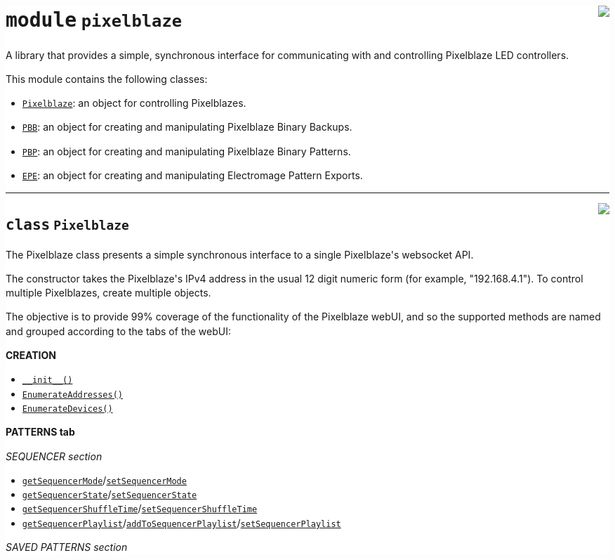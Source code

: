 

<a href="../pixelblaze/pixelblaze.py#L0"><img align="right" style="float:right;" src="https://img.shields.io/badge/-source-cccccc?style=flat-square"></a>

# <kbd>module</kbd> `pixelblaze`
A library that provides a simple, synchronous interface for communicating with and controlling Pixelblaze LED controllers. 

This module contains the following classes: 


- [`Pixelblaze`](#class-pixelblaze): an object for controlling Pixelblazes. 


- [`PBB`](#class-pbb): an object for creating and manipulating Pixelblaze Binary Backups. 


- [`PBP`](#class-pbp): an object for creating and manipulating Pixelblaze Binary Patterns. 


- [`EPE`](#class-epe): an object for creating and manipulating Electromage Pattern Exports. 



---

<a href="../pixelblaze/pixelblaze.py#L99"><img align="right" style="float:right;" src="https://img.shields.io/badge/-source-cccccc?style=flat-square"></a>

## <kbd>class</kbd> `Pixelblaze`
The Pixelblaze class presents a simple synchronous interface to a single Pixelblaze's websocket API.  

The constructor takes the Pixelblaze's IPv4 address in the usual 12 digit numeric form (for example, "192.168.4.1"). To control multiple Pixelblazes, create multiple objects. 

The objective is to provide 99% coverage of the functionality of the Pixelblaze webUI, and so the supported methods are named and grouped according to the tabs of the webUI: 

**CREATION** 


- [`__init__()`](#method-init) 
- [`EnumerateAddresses()`](#method-enumerateaddresses) 
- [`EnumerateDevices()`](#method-enumeratedevices) 

**PATTERNS tab** 

*SEQUENCER section* 


- [`getSequencerMode`](#method-getSequencerMode)/[`setSequencerMode`](#method-setSequencerMode) 
- [`getSequencerState`](#method-getSequencerState)/[`setSequencerState`](#method-setSequencerState) 
- [`getSequencerShuffleTime`](#method-getSequencerShuffleTime)/[`setSequencerShuffleTime`](#method-setSequencerShuffleTime) 
- [`getSequencerPlaylist`](#method-getSequencerPlaylist)/[`addToSequencerPlaylist`](#method-addToSequencerPlaylist)/[`setSequencerPlaylist`](#method-setSequencerPlaylist) 

*SAVED PATTERNS section* 

